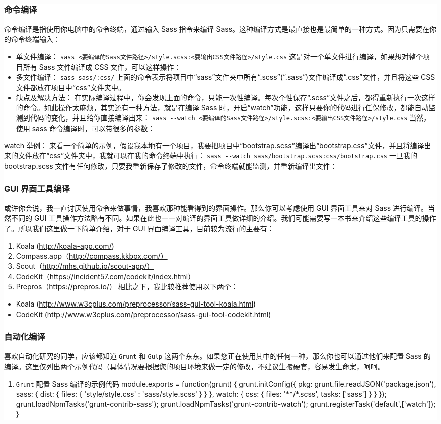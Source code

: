 ### 命令编译
命令编译是指使用你电脑中的命令终端，通过输入 Sass 指令来编译 Sass。这种编译方式是最直接也是最简单的一种方式。因为只需要在你的命令终端输入：
- 单文件编译：
`sass <要编译的Sass文件路径>/style.scss:<要输出CSS文件路径>/style.css`
这是对一个单文件进行编译，如果想对整个项目所有 Sass 文件编译成 CSS 文件，可以这样操作：
- 多文件编译：
`sass sass/:css/`
上面的命令表示将项目中“sass”文件夹中所有“.scss”(“.sass”)文件编译成“.css”文件，并且将这些 CSS 文件都放在项目中“css”文件夹中。
- 缺点及解决方法：
在实际编译过程中，你会发现上面的命令，只能一次性编译。每次个性保存“.scss”文件之后，都得重新执行一次这样的命令。如此操作太麻烦，其实还有一种方法，就是在编译 Sass 时，开启“watch”功能，这样只要你的代码进行任保修改，都能自动监测到代码的变化，并且给你直接编译出来：
`sass --watch <要编译的Sass文件路径>/style.scss:<要输出CSS文件路径>/style.css`
当然，使用 sass 命令编译时，可以带很多的参数：

watch 举例：
来看一个简单的示例，假设我本地有一个项目，我要把项目中“bootstrap.scss”编译出“bootstrap.css”文件，并且将编译出来的文件放在“css”文件夹中，我就可以在我的命令终端中执行：
`sass --watch sass/bootstrap.scss:css/bootstrap.css`
一旦我的 bootstrap.scss 文件有任何修改，只要我重新保存了修改的文件，命令终端就能监测，并重新编译出文件：

### GUI 界面工具编译
或许你会说，我一直讨厌使用命令来做事情，我喜欢那种能看得到的界面操作。那么你可以考虑使用 GUI 界面工具来对 Sass 进行编译。当然不同的 GUI 工具操作方法略有不同。如果在此也一一对编译的界面工具做详细的介绍。我们可能需要写一本书来介绍这些编译工具的操作了。所以我们这里做一下简单介绍，对于 GUI 界面编译工具，目前较为流行的主要有：
1. Koala (http://koala-app.com/)
2. Compass.app（http://compass.kkbox.com/）
3. Scout（http://mhs.github.io/scout-app/）
4. CodeKit（https://incident57.com/codekit/index.html）
5. Prepros（https://prepros.io/）
相比之下，我比较推荐使用以下两个：
- Koala (http://www.w3cplus.com/preprocessor/sass-gui-tool-koala.html) 
- CodeKit (http://www.w3cplus.com/preprocessor/sass-gui-tool-codekit.html)

### 自动化编译
喜欢自动化研究的同学，应该都知道 `Grunt` 和 `Gulp` 这两个东东。如果您正在使用其中的任何一种，那么你也可以通过他们来配置 Sass 的编译。这里仅列出两个示例代码（具体情况要根据您的项目环境来做一定的修改，不建议生搬硬套，容易发生命案，呵呵。
1. `Grunt` 配置 Sass 编译的示例代码
	module.exports = function(grunt) {
		grunt.initConfig({
			pkg: grunt.file.readJSON('package.json'),
			sass: {
				dist: {
					files: {
						'style/style.css' : 'sass/style.scss'
					}
				}
			},
			watch: {
				css: {
					files: '**/*.scss',
					tasks: ['sass']
				}
			}
		});
		grunt.loadNpmTasks('grunt-contrib-sass');
		grunt.loadNpmTasks('grunt-contrib-watch');
		grunt.registerTask('default',['watch']);
	}
	

[1]:	http://sass-lang.com/
[image-1]:	http://img.mukewang.com/55261e8200017bfc07910449.jpg
[image-2]:	http://img.mukewang.com/55263aa30001913307940364.jpg